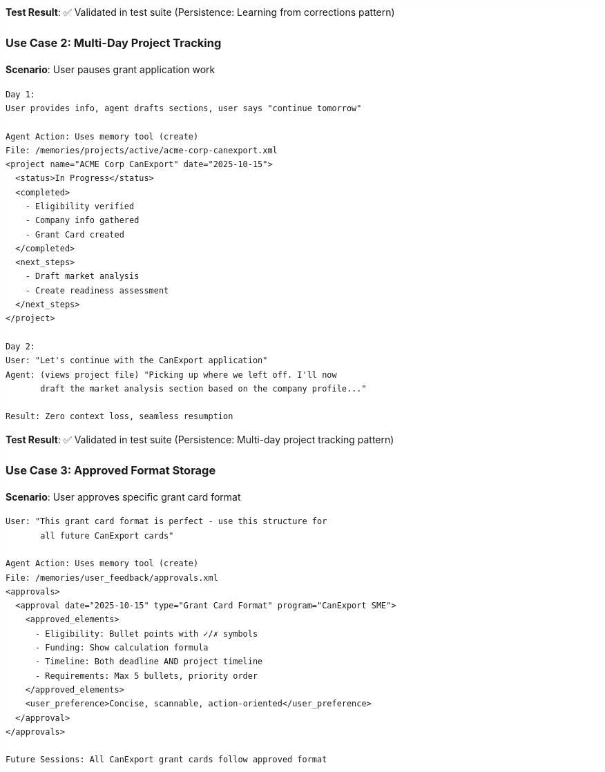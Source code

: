 **Test Result**: ✅ Validated in test suite (Persistence: Learning from corrections pattern)

### Use Case 2: Multi-Day Project Tracking

**Scenario**: User pauses grant application work

```
Day 1:
User provides info, agent drafts sections, user says "continue tomorrow"

Agent Action: Uses memory tool (create)
File: /memories/projects/active/acme-corp-canexport.xml
<project name="ACME Corp CanExport" date="2025-10-15">
  <status>In Progress</status>
  <completed>
    - Eligibility verified
    - Company info gathered
    - Grant Card created
  </completed>
  <next_steps>
    - Draft market analysis
    - Create readiness assessment
  </next_steps>
</project>

Day 2:
User: "Let's continue with the CanExport application"
Agent: (views project file) "Picking up where we left off. I'll now
       draft the market analysis section based on the company profile..."

Result: Zero context loss, seamless resumption
```

**Test Result**: ✅ Validated in test suite (Persistence: Multi-day project tracking pattern)

### Use Case 3: Approved Format Storage

**Scenario**: User approves specific grant card format

```
User: "This grant card format is perfect - use this structure for
       all future CanExport cards"

Agent Action: Uses memory tool (create)
File: /memories/user_feedback/approvals.xml
<approvals>
  <approval date="2025-10-15" type="Grant Card Format" program="CanExport SME">
    <approved_elements>
      - Eligibility: Bullet points with ✓/✗ symbols
      - Funding: Show calculation formula
      - Timeline: Both deadline AND project timeline
      - Requirements: Max 5 bullets, priority order
    </approved_elements>
    <user_preference>Concise, scannable, action-oriented</user_preference>
  </approval>
</approvals>

Future Sessions: All CanExport grant cards follow approved format
```

